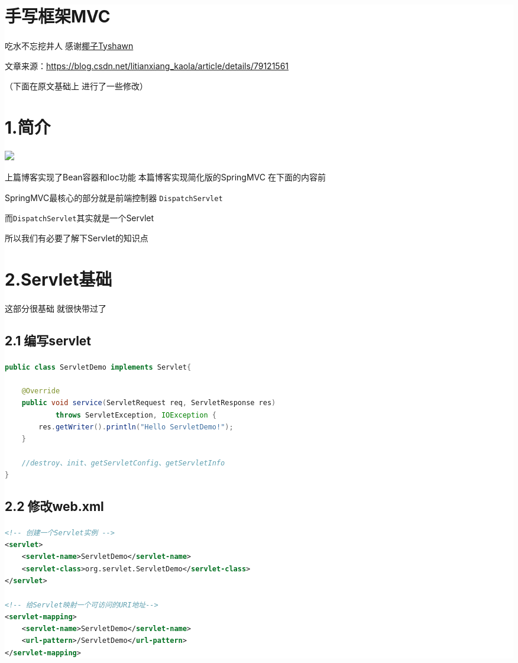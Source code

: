 # 手写框架MVC

吃水不忘挖井人 感谢[椰子Tyshawn](https://tyshawnlee.blog.csdn.net/)

文章来源：https://blog.csdn.net/litianxiang_kaola/article/details/79121561

（下面在原文基础上 进行了一些修改）



# 1.简介

![](https://github.com/wdkang123/MySpringFramework/blob/main/images/mvc01.png?raw=true)

上篇博客实现了Bean容器和Ioc功能 本篇博客实现简化版的SpringMVC 在下面的内容前

SpringMVC最核心的部分就是前端控制器 `DispatchServlet`

而`DispatchServlet`其实就是一个Servlet 

所以我们有必要了解下Servlet的知识点



# 2.Servlet基础

这部分很基础 就很快带过了



## 2.1 编写servlet

```java
public class ServletDemo implements Servlet{

	@Override
	public void service(ServletRequest req, ServletResponse res)
			throws ServletException, IOException {
		res.getWriter().println("Hello ServletDemo!");
	}
	
	//destroy、init、getServletConfig、getServletInfo
}
```

## 2.2 修改web.xml

```xml
<!-- 创建一个Servlet实例 -->
<servlet>
	<servlet-name>ServletDemo</servlet-name>
	<servlet-class>org.servlet.ServletDemo</servlet-class>
</servlet>

<!-- 给Servlet映射一个可访问的URI地址-->
<servlet-mapping>
	<servlet-name>ServletDemo</servlet-name>
	<url-pattern>/ServletDemo</url-pattern>
</servlet-mapping>
```
